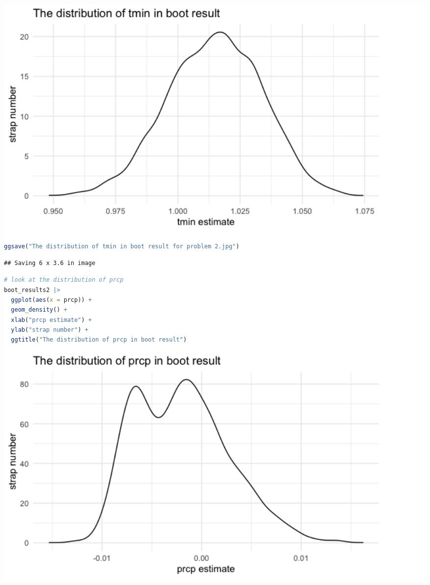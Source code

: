 <img src="p8105_hw6_zl2746_files/figure-gfm/q2 bootstrap-1.png" width="90%" />

``` r
ggsave("The distribution of tmin in boot result for problem 2.jpg")
```

    ## Saving 6 x 3.6 in image

``` r
# look at the distribution of prcp
boot_results2 |> 
  ggplot(aes(x = prcp)) + 
  geom_density() +
  xlab("prcp estimate") +
  ylab("strap number") +
  ggtitle("The distribution of prcp in boot result")
```

<img src="p8105_hw6_zl2746_files/figure-gfm/q2 bootstrap-2.png" width="90%" />
